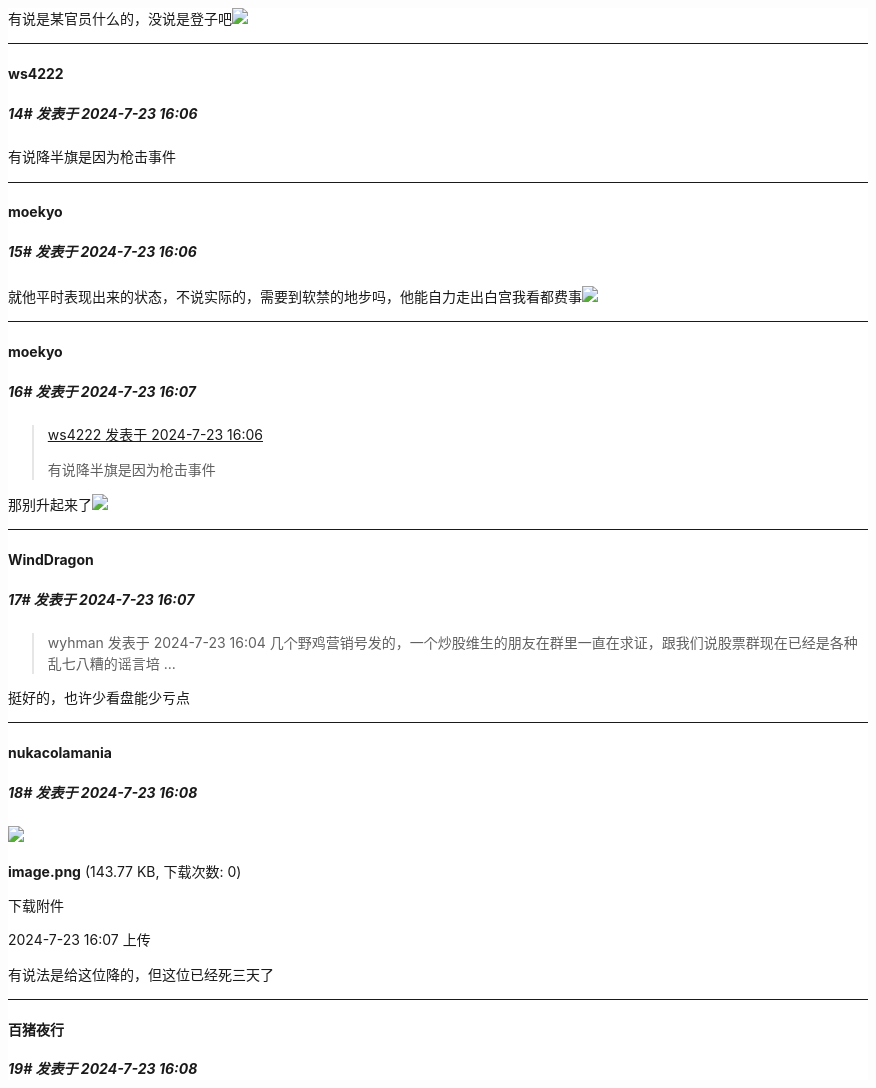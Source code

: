 有说是某官员什么的，没说是登子吧<img src="https://static.saraba1st.com/image/smiley/face2017/067.png" referrerpolicy="no-referrer">

*****

####  ws4222  
##### 14#       发表于 2024-7-23 16:06

有说降半旗是因为枪击事件

*****

####  moekyo  
##### 15#       发表于 2024-7-23 16:06

就他平时表现出来的状态，不说实际的，需要到软禁的地步吗，他能自力走出白宫我看都费事<img src="https://static.saraba1st.com/image/smiley/face2017/067.png" referrerpolicy="no-referrer">

*****

####  moekyo  
##### 16#       发表于 2024-7-23 16:07

<blockquote><a href="httphttps://bbs.saraba1st.com/2b/forum.php?mod=redirect&amp;goto=findpost&amp;pid=65674769&amp;ptid=2192465" target="_blank">ws4222 发表于 2024-7-23 16:06</a>

有说降半旗是因为枪击事件</blockquote>
那别升起来了<img src="https://static.saraba1st.com/image/smiley/face2017/037.png" referrerpolicy="no-referrer">

*****

####  WindDragon  
##### 17#       发表于 2024-7-23 16:07

<blockquote>wyhman 发表于 2024-7-23 16:04
几个野鸡营销号发的，一个炒股维生的朋友在群里一直在求证，跟我们说股票群现在已经是各种乱七八糟的谣言培 ...</blockquote>
挺好的，也许少看盘能少亏点

*****

####  nukacolamania  
##### 18#       发表于 2024-7-23 16:08

<img src="https://img.saraba1st.com/forum/202407/23/160737i6g3b3romhqsgwm1.png" referrerpolicy="no-referrer">

<strong>image.png</strong> (143.77 KB, 下载次数: 0)

下载附件

2024-7-23 16:07 上传

有说法是给这位降的，但这位已经死三天了

*****

####  百猪夜行  
##### 19#       发表于 2024-7-23 16:08
